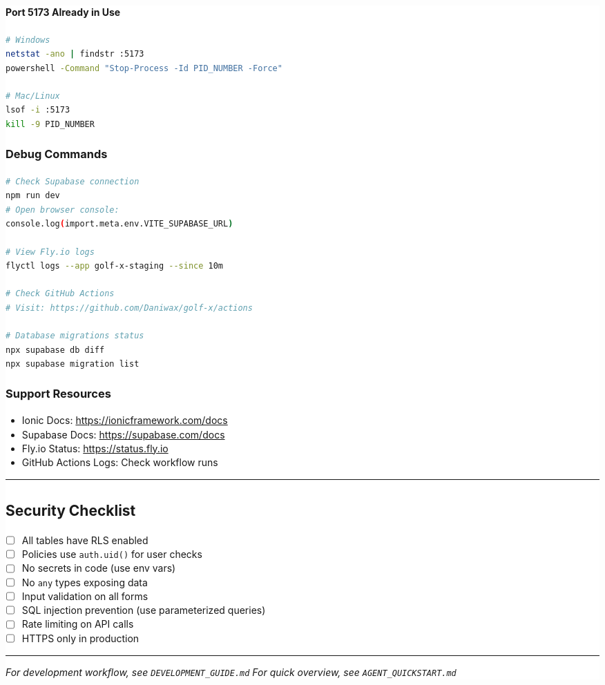 #### Port 5173 Already in Use
```bash
# Windows
netstat -ano | findstr :5173
powershell -Command "Stop-Process -Id PID_NUMBER -Force"

# Mac/Linux
lsof -i :5173
kill -9 PID_NUMBER
```

### Debug Commands

```bash
# Check Supabase connection
npm run dev
# Open browser console:
console.log(import.meta.env.VITE_SUPABASE_URL)

# View Fly.io logs
flyctl logs --app golf-x-staging --since 10m

# Check GitHub Actions
# Visit: https://github.com/Daniwax/golf-x/actions

# Database migrations status
npx supabase db diff
npx supabase migration list
```

### Support Resources

- Ionic Docs: https://ionicframework.com/docs
- Supabase Docs: https://supabase.com/docs
- Fly.io Status: https://status.fly.io
- GitHub Actions Logs: Check workflow runs

---

## Security Checklist

- [ ] All tables have RLS enabled
- [ ] Policies use `auth.uid()` for user checks
- [ ] No secrets in code (use env vars)
- [ ] No `any` types exposing data
- [ ] Input validation on all forms
- [ ] SQL injection prevention (use parameterized queries)
- [ ] Rate limiting on API calls
- [ ] HTTPS only in production

---
*For development workflow, see `DEVELOPMENT_GUIDE.md`*
*For quick overview, see `AGENT_QUICKSTART.md`*